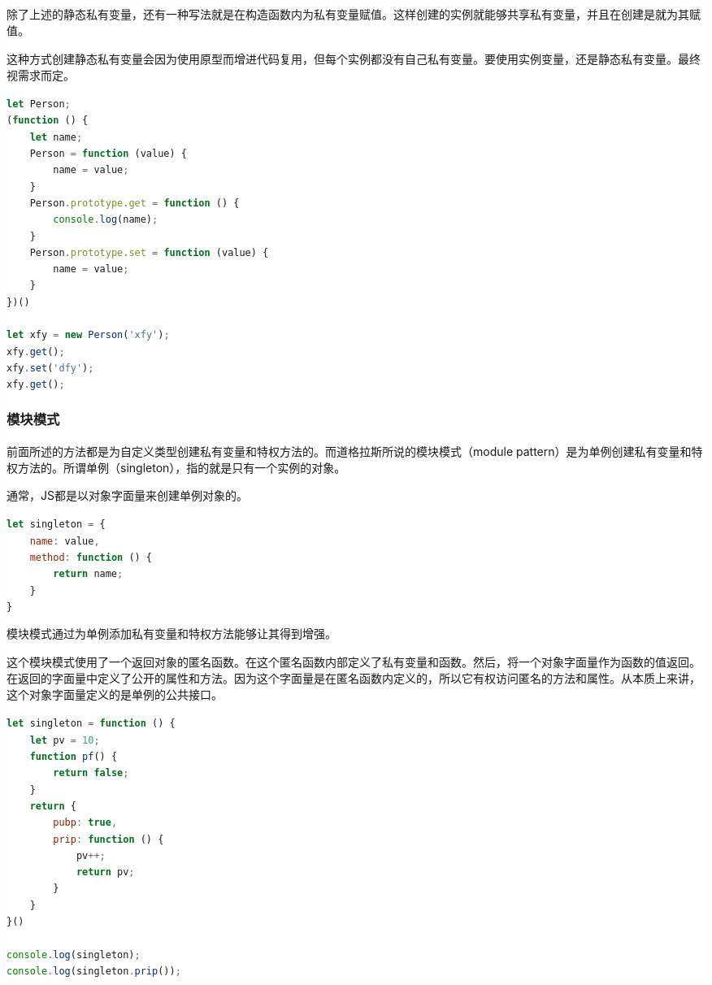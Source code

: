 除了上述的静态私有变量，还有一种写法就是在构造函数内为私有变量赋值。这样创建的实例就能够共享私有变量，并且在创建是就为其赋值。

这种方式创建静态私有变量会因为使用原型而增进代码复用，但每个实例都没有自己私有变量。要使用实例变量，还是静态私有变量。最终视需求而定。

```js
let Person;
(function () {
    let name;
    Person = function (value) {
        name = value;
    }
    Person.prototype.get = function () {
        console.log(name);
    }
    Person.prototype.set = function (value) {
        name = value;
    }
})()

let xfy = new Person('xfy');
xfy.get();
xfy.set('dfy');
xfy.get();
```

### 模块模式

前面所述的方法都是为自定义类型创建私有变量和特权方法的。而道格拉斯所说的模块模式（module pattern）是为单例创建私有变量和特权方法的。所谓单例（singleton），指的就是只有一个实例的对象。

通常，JS都是以对象字面量来创建单例对象的。

```js
let singleton = {
    name: value,
    method: function () {
        return name;
    }
}
```

模块模式通过为单例添加私有变量和特权方法能够让其得到增强。

这个模块模式使用了一个返回对象的匿名函数。在这个匿名函数内部定义了私有变量和函数。然后，将一个对象字面量作为函数的值返回。在返回的字面量中定义了公开的属性和方法。因为这个字面量是在匿名函数内定义的，所以它有权访问匿名的方法和属性。从本质上来讲，这个对象字面量定义的是单例的公共接口。

```js
let singleton = function () {
    let pv = 10;
    function pf() {
        return false;
    }
    return {
        pubp: true,
        prip: function () {
            pv++;
            return pv;
        }
    }
}()

console.log(singleton);
console.log(singleton.prip());
```
